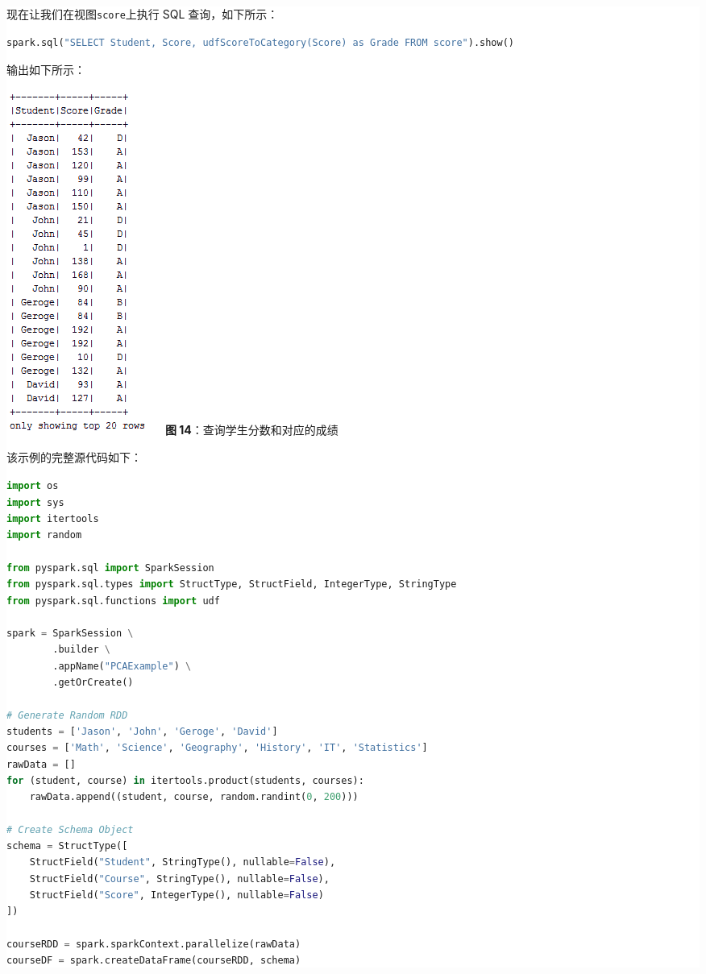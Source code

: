 现在让我们在视图`score`上执行 SQL 查询，如下所示：

```py
spark.sql("SELECT Student, Score, udfScoreToCategory(Score) as Grade FROM score").show() 

```

输出如下所示：

![](img/00153.gif)**图 14**：查询学生分数和对应的成绩

该示例的完整源代码如下：

```py
import os
import sys
import itertools
import random

from pyspark.sql import SparkSession
from pyspark.sql.types import StructType, StructField, IntegerType, StringType
from pyspark.sql.functions import udf

spark = SparkSession \
        .builder \
        .appName("PCAExample") \
        .getOrCreate()

# Generate Random RDD
students = ['Jason', 'John', 'Geroge', 'David']
courses = ['Math', 'Science', 'Geography', 'History', 'IT', 'Statistics']
rawData = []
for (student, course) in itertools.product(students, courses):
    rawData.append((student, course, random.randint(0, 200)))

# Create Schema Object
schema = StructType([
    StructField("Student", StringType(), nullable=False),
    StructField("Course", StringType(), nullable=False),
    StructField("Score", IntegerType(), nullable=False)
])

courseRDD = spark.sparkContext.parallelize(rawData)
courseDF = spark.createDataFrame(courseRDD, schema)
```